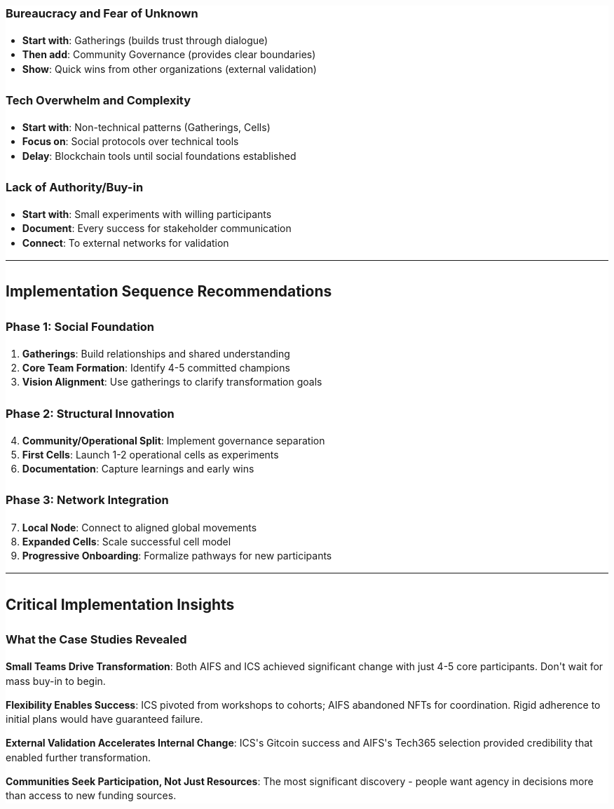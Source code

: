 ### Bureaucracy and Fear of Unknown
- **Start with**: Gatherings (builds trust through dialogue)
- **Then add**: Community Governance (provides clear boundaries)
- **Show**: Quick wins from other organizations (external validation)

### Tech Overwhelm and Complexity
- **Start with**: Non-technical patterns (Gatherings, Cells)
- **Focus on**: Social protocols over technical tools
- **Delay**: Blockchain tools until social foundations established

### Lack of Authority/Buy-in
- **Start with**: Small experiments with willing participants
- **Document**: Every success for stakeholder communication
- **Connect**: To external networks for validation

---

## Implementation Sequence Recommendations

### Phase 1: Social Foundation
1. **Gatherings**: Build relationships and shared understanding
2. **Core Team Formation**: Identify 4-5 committed champions
3. **Vision Alignment**: Use gatherings to clarify transformation goals

### Phase 2: Structural Innovation
4. **Community/Operational Split**: Implement governance separation
5. **First Cells**: Launch 1-2 operational cells as experiments
6. **Documentation**: Capture learnings and early wins

### Phase 3: Network Integration
7. **Local Node**: Connect to aligned global movements
8. **Expanded Cells**: Scale successful cell model
9. **Progressive Onboarding**: Formalize pathways for new participants

---

## Critical Implementation Insights

### What the Case Studies Revealed

**Small Teams Drive Transformation**: Both AIFS and ICS achieved significant change with just 4-5 core participants. Don't wait for mass buy-in to begin.

**Flexibility Enables Success**: ICS pivoted from workshops to cohorts; AIFS abandoned NFTs for coordination. Rigid adherence to initial plans would have guaranteed failure.

**External Validation Accelerates Internal Change**: ICS's Gitcoin success and AIFS's Tech365 selection provided credibility that enabled further transformation.

**Communities Seek Participation, Not Just Resources**: The most significant discovery - people want agency in decisions more than access to new funding sources.
